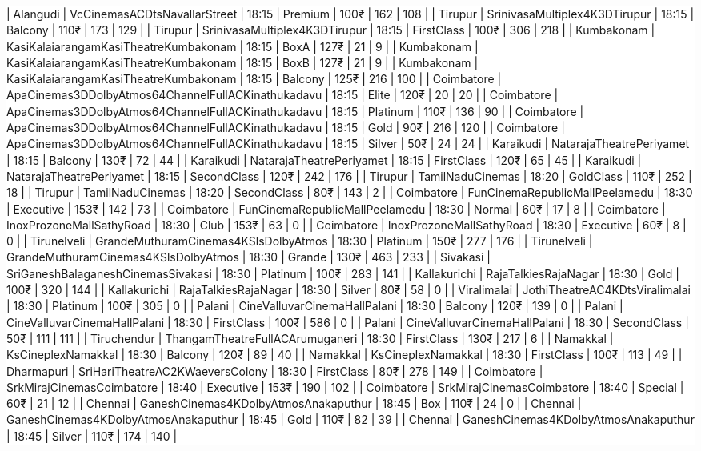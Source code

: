 | Alangudi          | VcCinemasACDtsNavallarStreet                       | 18:15 | Premium     |  100₹ |      162 |    108 |
| Tirupur           | SrinivasaMultiplex4K3DTirupur                      | 18:15 | Balcony     |  110₹ |      173 |    129 |
| Tirupur           | SrinivasaMultiplex4K3DTirupur                      | 18:15 | FirstClass  |  100₹ |      306 |    218 |
| Kumbakonam        | KasiKalaiarangamKasiTheatreKumbakonam              | 18:15 | BoxA        |  127₹ |       21 |      9 |
| Kumbakonam        | KasiKalaiarangamKasiTheatreKumbakonam              | 18:15 | BoxB        |  127₹ |       21 |      9 |
| Kumbakonam        | KasiKalaiarangamKasiTheatreKumbakonam              | 18:15 | Balcony     |  125₹ |      216 |    100 |
| Coimbatore        | ApaCinemas3DDolbyAtmos64ChannelFullACKinathukadavu | 18:15 | Elite       |  120₹ |       20 |     20 |
| Coimbatore        | ApaCinemas3DDolbyAtmos64ChannelFullACKinathukadavu | 18:15 | Platinum    |  110₹ |      136 |     90 |
| Coimbatore        | ApaCinemas3DDolbyAtmos64ChannelFullACKinathukadavu | 18:15 | Gold        |   90₹ |      216 |    120 |
| Coimbatore        | ApaCinemas3DDolbyAtmos64ChannelFullACKinathukadavu | 18:15 | Silver      |   50₹ |       24 |     24 |
| Karaikudi         | NatarajaTheatrePeriyamet                           | 18:15 | Balcony     |  130₹ |       72 |     44 |
| Karaikudi         | NatarajaTheatrePeriyamet                           | 18:15 | FirstClass  |  120₹ |       65 |     45 |
| Karaikudi         | NatarajaTheatrePeriyamet                           | 18:15 | SecondClass |  120₹ |      242 |    176 |
| Tirupur           | TamilNaduCinemas                                   | 18:20 | GoldClass   |  110₹ |      252 |     18 |
| Tirupur           | TamilNaduCinemas                                   | 18:20 | SecondClass |   80₹ |      143 |      2 |
| Coimbatore        | FunCinemaRepublicMallPeelamedu                     | 18:30 | Executive   |  153₹ |      142 |     73 |
| Coimbatore        | FunCinemaRepublicMallPeelamedu                     | 18:30 | Normal      |   60₹ |       17 |      8 |
| Coimbatore        | InoxProzoneMallSathyRoad                           | 18:30 | Club        |  153₹ |       63 |      0 |
| Coimbatore        | InoxProzoneMallSathyRoad                           | 18:30 | Executive   |   60₹ |        8 |      0 |
| Tirunelveli       | GrandeMuthuramCinemas4KSlsDolbyAtmos               | 18:30 | Platinum    |  150₹ |      277 |    176 |
| Tirunelveli       | GrandeMuthuramCinemas4KSlsDolbyAtmos               | 18:30 | Grande      |  130₹ |      463 |    233 |
| Sivakasi          | SriGaneshBalaganeshCinemasSivakasi                 | 18:30 | Platinum    |  100₹ |      283 |    141 |
| Kallakurichi      | RajaTalkiesRajaNagar                               | 18:30 | Gold        |  100₹ |      320 |    144 |
| Kallakurichi      | RajaTalkiesRajaNagar                               | 18:30 | Silver      |   80₹ |       58 |      0 |
| Viralimalai       | JothiTheatreAC4KDtsViralimalai                     | 18:30 | Platinum    |  100₹ |      305 |      0 |
| Palani            | CineValluvarCinemaHallPalani                       | 18:30 | Balcony     |  120₹ |      139 |      0 |
| Palani            | CineValluvarCinemaHallPalani                       | 18:30 | FirstClass  |  100₹ |      586 |      0 |
| Palani            | CineValluvarCinemaHallPalani                       | 18:30 | SecondClass |   50₹ |      111 |    111 |
| Tiruchendur       | ThangamTheatreFullACArumuganeri                    | 18:30 | FirstClass  |  130₹ |      217 |      6 |
| Namakkal          | KsCineplexNamakkal                                 | 18:30 | Balcony     |  120₹ |       89 |     40 |
| Namakkal          | KsCineplexNamakkal                                 | 18:30 | FirstClass  |  100₹ |      113 |     49 |
| Dharmapuri        | SriHariTheatreAC2KWaeversColony                    | 18:30 | FirstClass  |   80₹ |      278 |    149 |
| Coimbatore        | SrkMirajCinemasCoimbatore                          | 18:40 | Executive   |  153₹ |      190 |    102 |
| Coimbatore        | SrkMirajCinemasCoimbatore                          | 18:40 | Special     |   60₹ |       21 |     12 |
| Chennai           | GaneshCinemas4KDolbyAtmosAnakaputhur               | 18:45 | Box         |  110₹ |       24 |      0 |
| Chennai           | GaneshCinemas4KDolbyAtmosAnakaputhur               | 18:45 | Gold        |  110₹ |       82 |     39 |
| Chennai           | GaneshCinemas4KDolbyAtmosAnakaputhur               | 18:45 | Silver      |  110₹ |      174 |    140 |
